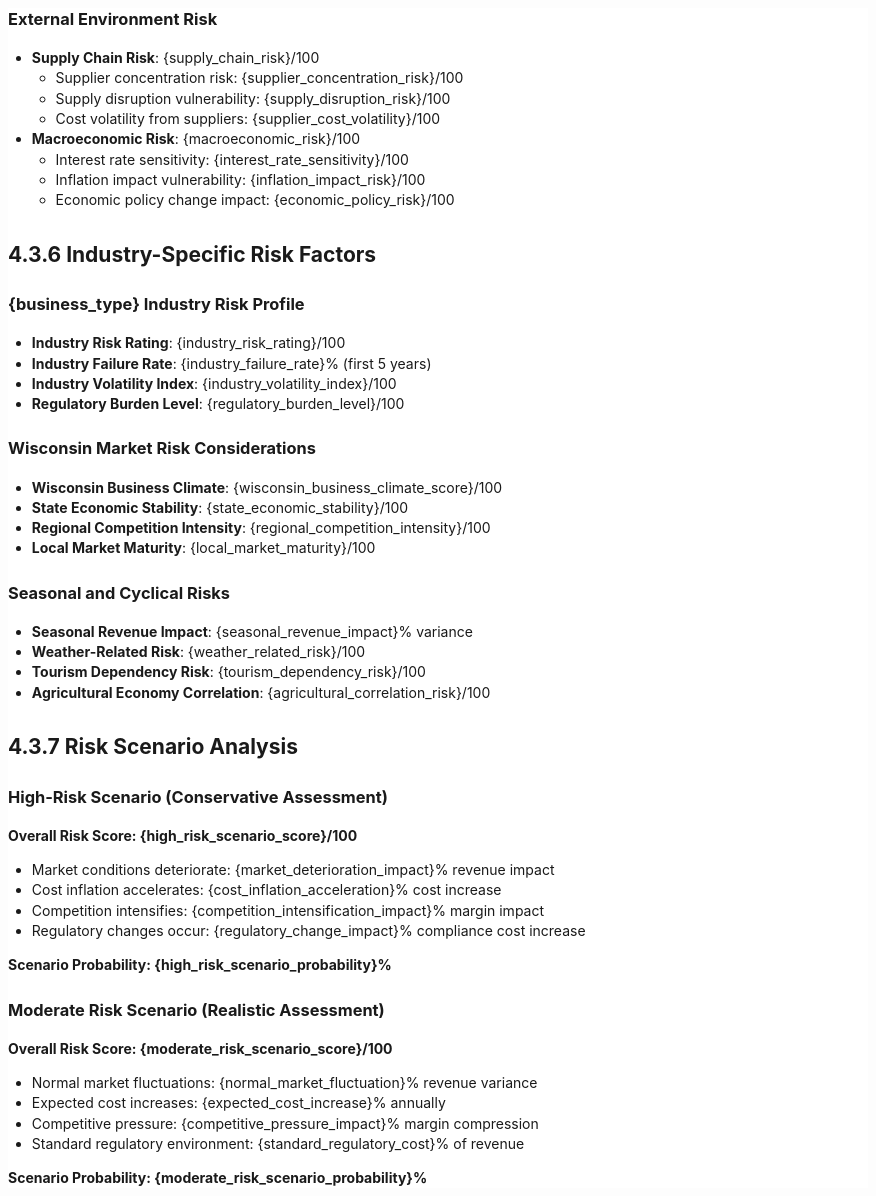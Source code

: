 ### External Environment Risk
- **Supply Chain Risk**: {supply_chain_risk}/100
  - Supplier concentration risk: {supplier_concentration_risk}/100
  - Supply disruption vulnerability: {supply_disruption_risk}/100
  - Cost volatility from suppliers: {supplier_cost_volatility}/100
- **Macroeconomic Risk**: {macroeconomic_risk}/100
  - Interest rate sensitivity: {interest_rate_sensitivity}/100
  - Inflation impact vulnerability: {inflation_impact_risk}/100
  - Economic policy change impact: {economic_policy_risk}/100

## 4.3.6 Industry-Specific Risk Factors

### {business_type} Industry Risk Profile
- **Industry Risk Rating**: {industry_risk_rating}/100
- **Industry Failure Rate**: {industry_failure_rate}% (first 5 years)
- **Industry Volatility Index**: {industry_volatility_index}/100
- **Regulatory Burden Level**: {regulatory_burden_level}/100

### Wisconsin Market Risk Considerations
- **Wisconsin Business Climate**: {wisconsin_business_climate_score}/100
- **State Economic Stability**: {state_economic_stability}/100
- **Regional Competition Intensity**: {regional_competition_intensity}/100
- **Local Market Maturity**: {local_market_maturity}/100

### Seasonal and Cyclical Risks
- **Seasonal Revenue Impact**: {seasonal_revenue_impact}% variance
- **Weather-Related Risk**: {weather_related_risk}/100
- **Tourism Dependency Risk**: {tourism_dependency_risk}/100
- **Agricultural Economy Correlation**: {agricultural_correlation_risk}/100

## 4.3.7 Risk Scenario Analysis

### High-Risk Scenario (Conservative Assessment)
**Overall Risk Score: {high_risk_scenario_score}/100**
- Market conditions deteriorate: {market_deterioration_impact}% revenue impact
- Cost inflation accelerates: {cost_inflation_acceleration}% cost increase
- Competition intensifies: {competition_intensification_impact}% margin impact
- Regulatory changes occur: {regulatory_change_impact}% compliance cost increase

**Scenario Probability: {high_risk_scenario_probability}%**

### Moderate Risk Scenario (Realistic Assessment)
**Overall Risk Score: {moderate_risk_scenario_score}/100**
- Normal market fluctuations: {normal_market_fluctuation}% revenue variance
- Expected cost increases: {expected_cost_increase}% annually
- Competitive pressure: {competitive_pressure_impact}% margin compression
- Standard regulatory environment: {standard_regulatory_cost}% of revenue

**Scenario Probability: {moderate_risk_scenario_probability}%**
